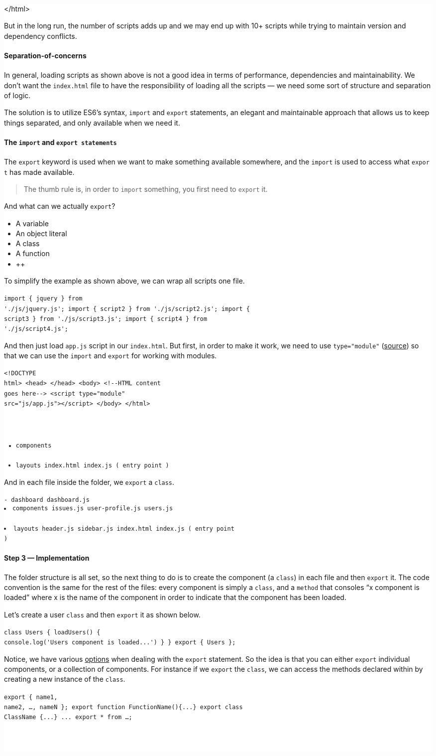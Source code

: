 &lt;/html&gt;</code></pre><p>But in the long run, the number of scripts adds up and we may end up with 10+ scripts while trying to maintain version and dependency conflicts.</p><h4 id="separation-of-concerns">Separation-of-concerns</h4><p>In general, loading scripts as shown above is not a good idea in terms of performance, dependencies and maintainability. We don’t want the <code>index.html</code> file to have the responsibility of loading all the scripts — we need some sort of structure and separation of logic.</p><p>The solution is to utilize ES6’s syntax, <code>import</code> and <code>export</code> statements, an elegant and maintainable approach that allows us to keep things separated, and only available when we need it.</p><h4 id="the-import-and-export-statements">The <code>import</code> and <code>export statements</code></h4><p>The <code>export</code> keyword is used when we want to make something available somewhere, and the <code>import</code> is used to access what <code>export</code> has made available.</p><blockquote>The thumb rule is, in order to <code>import</code> something, you first need to <code>export</code> it.</blockquote><p>And what can we actually <code>export</code>?</p><ul><li>A variable</li><li>An object literal</li><li>A class</li><li>A function</li><li>++</li></ul><p>To simplify the example as shown above, we can wrap all scripts one file.</p><pre><code class="language-js">import { jquery } from './js/jquery.js';
import { script2 } from './js/script2.js';
import { script3 } from './js/script3.js';
import { script4 } from './js/script4.js';</code></pre><p>And then just load <code>app.js</code> script in our <code>index.html</code>. But first, in order to make it work, we need to use <code>type="module"</code> (<a href="https://caniuse.com/#search=modules" rel="noopener">source</a>) so that we can use the <code>import</code> and <code>export</code> for working with modules.</p><pre><code class="language-js">&lt;!DOCTYPE html&gt;
&lt;head&gt;
&lt;/head&gt;
&lt;body&gt;
&lt;!--HTML content goes here--&gt;
&lt;script type="module" src="js/app.js"&gt;&lt;/script&gt;
&lt;/body&gt;
&lt;/html&gt;
- components
- layouts
index.html
index.js ( entry point ) </code></pre><p>And in each file inside the folder, we <code>export</code> a <code>class</code>.</p><pre><code>- dashboard
dashboard.js
- components
issues.js
user-profile.js
users.js
- layouts
header.js
sidebar.js
index.html
index.js ( entry point )</code></pre><h4 id="step-3-implementation">Step 3 — Implementation</h4><p>The folder structure is all set, so the next thing to do is to create the component (a <code>class</code>) in each file and then <code>export</code> it. The code convention is the same for the rest of the files: every component is simply a <code>class</code>, and a <code>method</code> that consoles “x component is loaded” where x is the name of the component in order to indicate that the component has been loaded.</p><p>Let’s create a user <code>class</code> and then <code>export</code> it as shown below.</p><pre><code class="language-js">class Users {
loadUsers() {
console.log('Users component is loaded...')
}
}
export { Users };  </code></pre><p>Notice, we have various <a href="https://developer.mozilla.org/en-US/docs/web/javascript/reference/statements/export" rel="noopener">options</a> when dealing with the <code>export</code> statement. So the idea is that you can either <code>export</code> individual components, or a collection of components. For instance if we <code>export</code> the <code>class</code>, we can access the methods declared within by creating a new instance of the <code>class</code>.</p><pre><code class="language-js">export { name1, name2, …, nameN };
export function FunctionName(){...}
export class ClassName {...}
...
export * from …;
